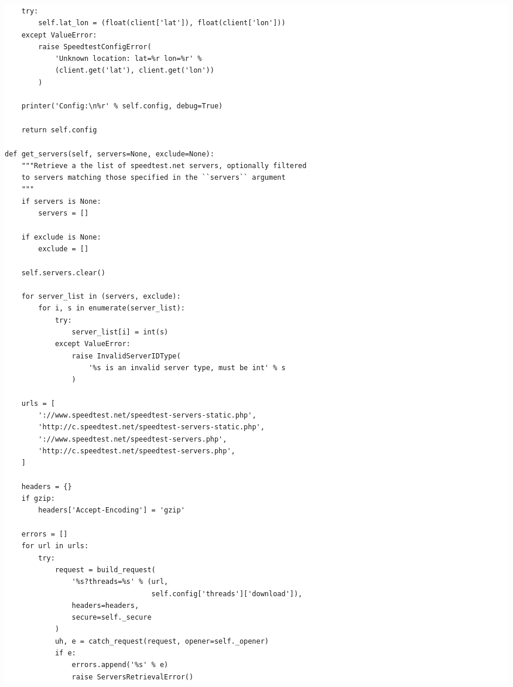         try:
            self.lat_lon = (float(client['lat']), float(client['lon']))
        except ValueError:
            raise SpeedtestConfigError(
                'Unknown location: lat=%r lon=%r' %
                (client.get('lat'), client.get('lon'))
            )

        printer('Config:\n%r' % self.config, debug=True)

        return self.config

    def get_servers(self, servers=None, exclude=None):
        """Retrieve a the list of speedtest.net servers, optionally filtered
        to servers matching those specified in the ``servers`` argument
        """
        if servers is None:
            servers = []

        if exclude is None:
            exclude = []

        self.servers.clear()

        for server_list in (servers, exclude):
            for i, s in enumerate(server_list):
                try:
                    server_list[i] = int(s)
                except ValueError:
                    raise InvalidServerIDType(
                        '%s is an invalid server type, must be int' % s
                    )

        urls = [
            '://www.speedtest.net/speedtest-servers-static.php',
            'http://c.speedtest.net/speedtest-servers-static.php',
            '://www.speedtest.net/speedtest-servers.php',
            'http://c.speedtest.net/speedtest-servers.php',
        ]

        headers = {}
        if gzip:
            headers['Accept-Encoding'] = 'gzip'

        errors = []
        for url in urls:
            try:
                request = build_request(
                    '%s?threads=%s' % (url,
                                       self.config['threads']['download']),
                    headers=headers,
                    secure=self._secure
                )
                uh, e = catch_request(request, opener=self._opener)
                if e:
                    errors.append('%s' % e)
                    raise ServersRetrievalError()
